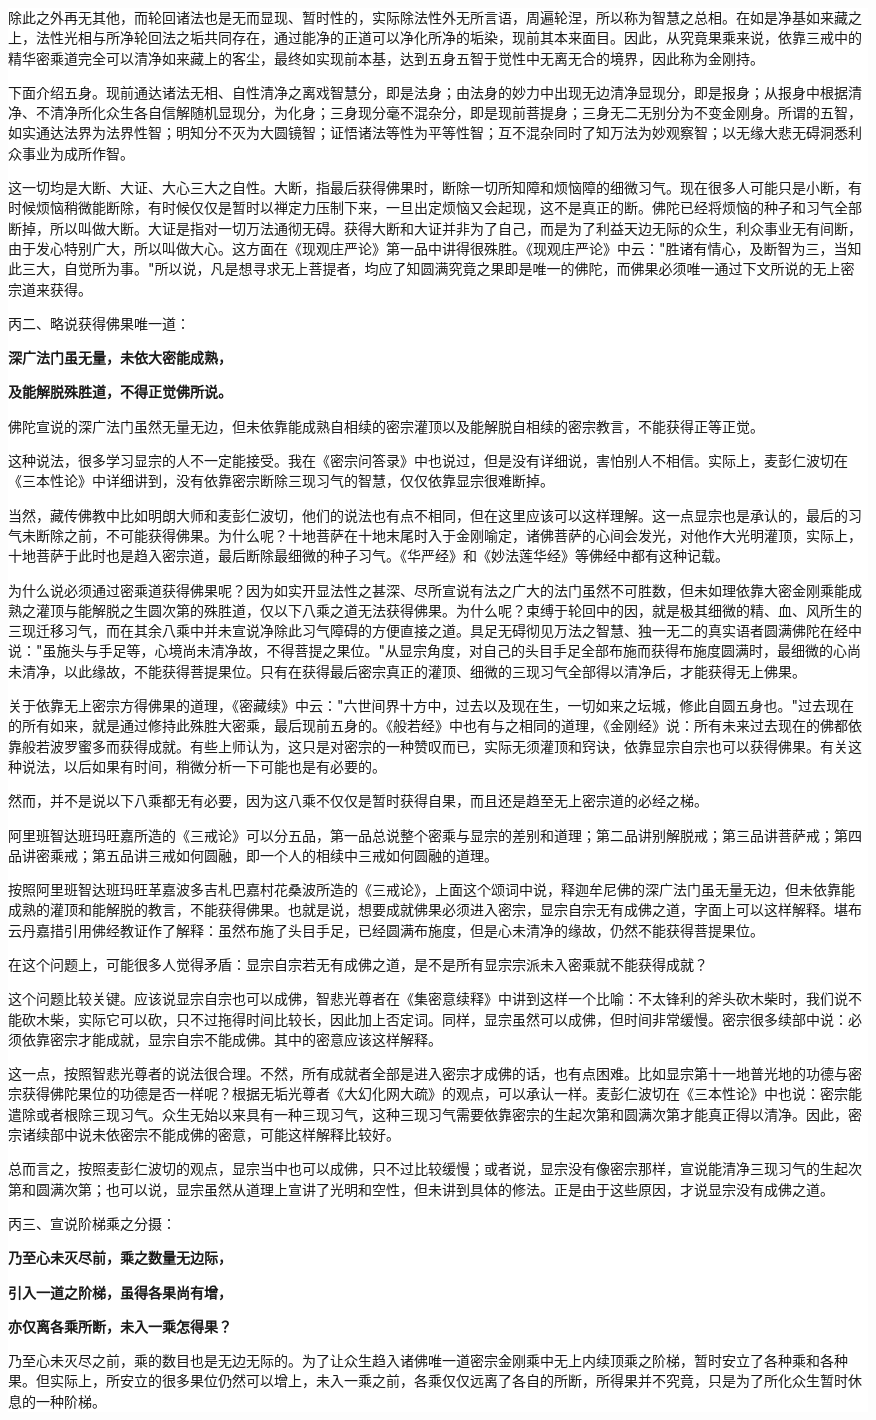 除此之外再无其他，而轮回诸法也是无而显现、暂时性的，实际除法性外无所言语，周遍轮涅，所以称为智慧之总相。在如是净基如来藏之上，法性光相与所净轮回法之垢共同存在，通过能净的正道可以净化所净的垢染，现前其本来面目。因此，从究竟果乘来说，依靠三戒中的精华密乘道完全可以清净如来藏上的客尘，最终如实现前本基，达到五身五智于觉性中无离无合的境界，因此称为金刚持。

下面介绍五身。现前通达诸法无相、自性清净之离戏智慧分，即是法身；由法身的妙力中出现无边清净显现分，即是报身；从报身中根据清净、不清净所化众生各自信解随机显现分，为化身；三身现分毫不混杂分，即是现前菩提身；三身无二无别分为不变金刚身。所谓的五智，如实通达法界为法界性智；明知分不灭为大圆镜智；证悟诸法等性为平等性智；互不混杂同时了知万法为妙观察智；以无缘大悲无碍洞悉利众事业为成所作智。

这一切均是大断、大证、大心三大之自性。大断，指最后获得佛果时，断除一切所知障和烦恼障的细微习气。现在很多人可能只是小断，有时候烦恼稍微能断除，有时候仅仅是暂时以禅定力压制下来，一旦出定烦恼又会起现，这不是真正的断。佛陀已经将烦恼的种子和习气全部断掉，所以叫做大断。大证是指对一切万法通彻无碍。获得大断和大证并非为了自己，而是为了利益天边无际的众生，利众事业无有间断，由于发心特别广大，所以叫做大心。这方面在《现观庄严论》第一品中讲得很殊胜。《现观庄严论》中云："胜诸有情心，及断智为三，当知此三大，自觉所为事。"所以说，凡是想寻求无上菩提者，均应了知圆满究竟之果即是唯一的佛陀，而佛果必须唯一通过下文所说的无上密宗道来获得。

丙二、略说获得佛果唯一道：

**深广法门虽无量，未依大密能成熟，**

**及能解脱殊胜道，不得正觉佛所说。**

佛陀宣说的深广法门虽然无量无边，但未依靠能成熟自相续的密宗灌顶以及能解脱自相续的密宗教言，不能获得正等正觉。

这种说法，很多学习显宗的人不一定能接受。我在《密宗问答录》中也说过，但是没有详细说，害怕别人不相信。实际上，麦彭仁波切在《三本性论》中详细讲到，没有依靠密宗断除三现习气的智慧，仅仅依靠显宗很难断掉。

当然，藏传佛教中比如明朗大师和麦彭仁波切，他们的说法也有点不相同，但在这里应该可以这样理解。这一点显宗也是承认的，最后的习气未断除之前，不可能获得佛果。为什么呢？十地菩萨在十地末尾时入于金刚喻定，诸佛菩萨的心间会发光，对他作大光明灌顶，实际上，十地菩萨于此时也是趋入密宗道，最后断除最细微的种子习气。《华严经》和《妙法莲华经》等佛经中都有这种记载。

为什么说必须通过密乘道获得佛果呢？因为如实开显法性之甚深、尽所宣说有法之广大的法门虽然不可胜数，但未如理依靠大密金刚乘能成熟之灌顶与能解脱之生圆次第的殊胜道，仅以下八乘之道无法获得佛果。为什么呢？束缚于轮回中的因，就是极其细微的精、血、风所生的三现迁移习气，而在其余八乘中并未宣说净除此习气障碍的方便直接之道。具足无碍彻见万法之智慧、独一无二的真实语者圆满佛陀在经中说："虽施头与手足等，心境尚未清净故，不得菩提之果位。"从显宗角度，对自己的头目手足全部布施而获得布施度圆满时，最细微的心尚未清净，以此缘故，不能获得菩提果位。只有在获得最后密宗真正的灌顶、细微的三现习气全部得以清净后，才能获得无上佛果。

关于依靠无上密宗方得佛果的道理，《密藏续》中云："六世间界十方中，过去以及现在生，一切如来之坛城，修此自圆五身也。"过去现在的所有如来，就是通过修持此殊胜大密乘，最后现前五身的。《般若经》中也有与之相同的道理，《金刚经》说：所有未来过去现在的佛都依靠般若波罗蜜多而获得成就。有些上师认为，这只是对密宗的一种赞叹而已，实际无须灌顶和窍诀，依靠显宗自宗也可以获得佛果。有关这种说法，以后如果有时间，稍微分析一下可能也是有必要的。

然而，并不是说以下八乘都无有必要，因为这八乘不仅仅是暂时获得自果，而且还是趋至无上密宗道的必经之梯。

阿里班智达班玛旺嘉所造的《三戒论》可以分五品，第一品总说整个密乘与显宗的差别和道理；第二品讲别解脱戒；第三品讲菩萨戒；第四品讲密乘戒；第五品讲三戒如何圆融，即一个人的相续中三戒如何圆融的道理。

按照阿里班智达班玛旺革嘉波多吉札巴嘉村花桑波所造的《三戒论》，上面这个颂词中说，释迦牟尼佛的深广法门虽无量无边，但未依靠能成熟的灌顶和能解脱的教言，不能获得佛果。也就是说，想要成就佛果必须进入密宗，显宗自宗无有成佛之道，字面上可以这样解释。堪布云丹嘉措引用佛经教证作了解释：虽然布施了头目手足，已经圆满布施度，但是心未清净的缘故，仍然不能获得菩提果位。

在这个问题上，可能很多人觉得矛盾：显宗自宗若无有成佛之道，是不是所有显宗宗派未入密乘就不能获得成就？

这个问题比较关键。应该说显宗自宗也可以成佛，智悲光尊者在《集密意续释》中讲到这样一个比喻：不太锋利的斧头砍木柴时，我们说不能砍木柴，实际它可以砍，只不过拖得时间比较长，因此加上否定词。同样，显宗虽然可以成佛，但时间非常缓慢。密宗很多续部中说：必须依靠密宗才能成就，显宗自宗不能成佛。其中的密意应该这样解释。

这一点，按照智悲光尊者的说法很合理。不然，所有成就者全部是进入密宗才成佛的话，也有点困难。比如显宗第十一地普光地的功德与密宗获得佛陀果位的功德是否一样呢？根据无垢光尊者《大幻化网大疏》的观点，可以承认一样。麦彭仁波切在《三本性论》中也说：密宗能遣除或者根除三现习气。众生无始以来具有一种三现习气，这种三现习气需要依靠密宗的生起次第和圆满次第才能真正得以清净。因此，密宗诸续部中说未依密宗不能成佛的密意，可能这样解释比较好。

总而言之，按照麦彭仁波切的观点，显宗当中也可以成佛，只不过比较缓慢；或者说，显宗没有像密宗那样，宣说能清净三现习气的生起次第和圆满次第；也可以说，显宗虽然从道理上宣讲了光明和空性，但未讲到具体的修法。正是由于这些原因，才说显宗没有成佛之道。

丙三、宣说阶梯乘之分摄：

**乃至心未灭尽前，乘之数量无边际，**

**引入一道之阶梯，虽得各果尚有增，**

**亦仅离各乘所断，未入一乘怎得果？**

乃至心未灭尽之前，乘的数目也是无边无际的。为了让众生趋入诸佛唯一道密宗金刚乘中无上内续顶乘之阶梯，暂时安立了各种乘和各种果。但实际上，所安立的很多果位仍然可以增上，未入一乘之前，各乘仅仅远离了各自的所断，所得果并不究竟，只是为了所化众生暂时休息的一种阶梯。
